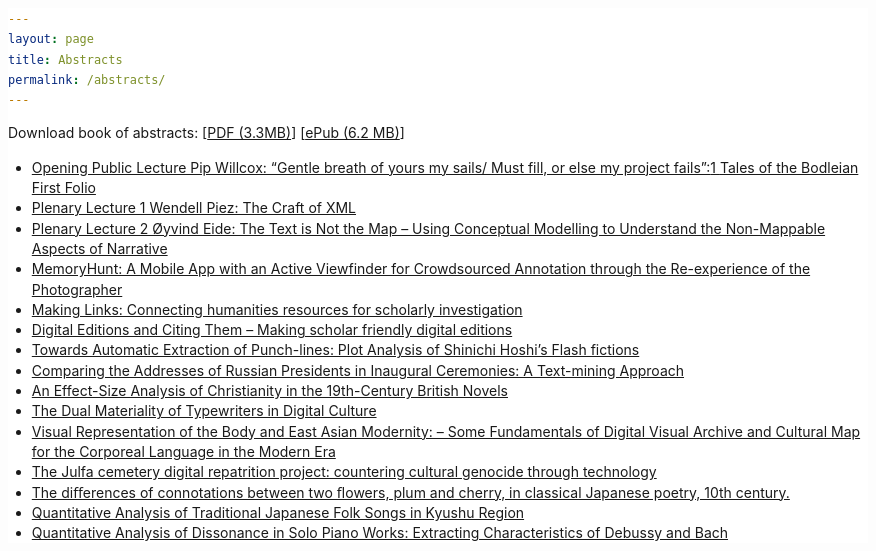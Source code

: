 ```yaml
---
layout: page
title: Abstracts
permalink: /abstracts/
---
```

<p>Download book of abstracts:  [<a href="{{ site.baseurl }}/images/jadh2015abstracts-ebook.pdf">PDF (3.3MB)</a>]  [<a href="{{ site.baseurl }}/images/JADH 2015_Encoding_Cultural_Resources.epub">ePub (6.2 MB)</a>] </p>
<ul class="toc toc_body"><li class="toc"><a href="#index.xml-body.1_div.3">Opening Public Lecture Pip Willcox: “Gentle breath of yours my sails/ Must fill, or else my project fails”:<span class="T4">1 </span><span class="T3">Tales of the Bodleian First Folio </span></a><ul
class="toc"></ul></li>
<li class="toc"><a class="P67" href="#index.xml-body.1_div.5"
>Plenary Lecture 1 Wendell Piez:  The Craft of XML</a><ul class="toc"></ul></li>
<li class="toc"><a class="P69" href="#index.xml-body.1_div.6"
>Plenary Lecture 2 Øyvind Eide:  The Text is Not the Map – Using Conceptual Modelling to Understand the Non-Mappable Aspects of Narrative</a><ul
class="toc"></ul></li>
<li class="toc"><a class="P68" href="#index.xml-body.1_div.7"
>MemoryHunt: A Mobile App with an Active Viewfinder for Crowdsourced Annotation through the Re-experience of the Photographer</a><ul
class="toc"></ul></li>
<li class="toc"><a class="toc toc_0" href="#index.xml-body.1_div.8"
>Making Links: Connecting humanities resources for scholarly investigation </a><ul
class="toc"></ul></li>
<li class="toc"><a class="P68" href="#index.xml-body.1_div.9"
>Digital Editions and Citing Them – Making scholar friendly digital editions</a><ul
class="toc"></ul></li>
<li class="toc"><a class="P68" href="#index.xml-body.1_div.10"
>Towards Automatic Extraction of Punch-lines: Plot Analysis of Shinichi Hoshi’s Flash fictions</a><ul
class="toc"></ul></li>
<li class="toc"><a class="P68" href="#index.xml-body.1_div.11"
>Comparing the Addresses of Russian Presidents in Inaugural Ceremonies: A Text-mining Approach </a><ul
class="toc"></ul></li>
<li class="toc"><a class="P68" href="#index.xml-body.1_div.12"
>An Effect-Size Analysis of Christianity in the 19th-Century British Novels</a><ul
class="toc"></ul></li>
<li class="toc"><a class="P68" href="#index.xml-body.1_div.13"
>The Dual Materiality of Typewriters in Digital Culture</a><ul class="toc"
></ul></li>
<li class="toc"><a class="P68" href="#index.xml-body.1_div.14"
>Visual Representation of the Body and East Asian Modernity: – Some Fundamentals of Digital Visual Archive and Cultural Map for the Corporeal Language in the Modern Era</a><ul
class="toc"></ul></li>
<li class="toc"><a class="P68" href="#index.xml-body.1_div.15"
>The Julfa cemetery digital repatrition project: countering cultural genocide through technology </a><ul
class="toc"></ul></li>
<li class="toc"><a class="P68" href="#index.xml-body.1_div.16"
>The diﬀerences of connotations between two ﬂowers, plum and cherry, in classical Japanese poetry, 10th century. </a><ul
class="toc"></ul></li>
<li class="toc"><a class="P68" href="#index.xml-body.1_div.17"
>Quantitative Analysis of Traditional Japanese Folk Songs in Kyushu Region </a><ul
class="toc"></ul></li>
<li class="toc"><a class="P68" href="#index.xml-body.1_div.18"
>Quantitative Analysis of Dissonance in Solo Piano Works: Extracting Characteristics of Debussy and Bach </a><ul
class="toc"></ul></li>